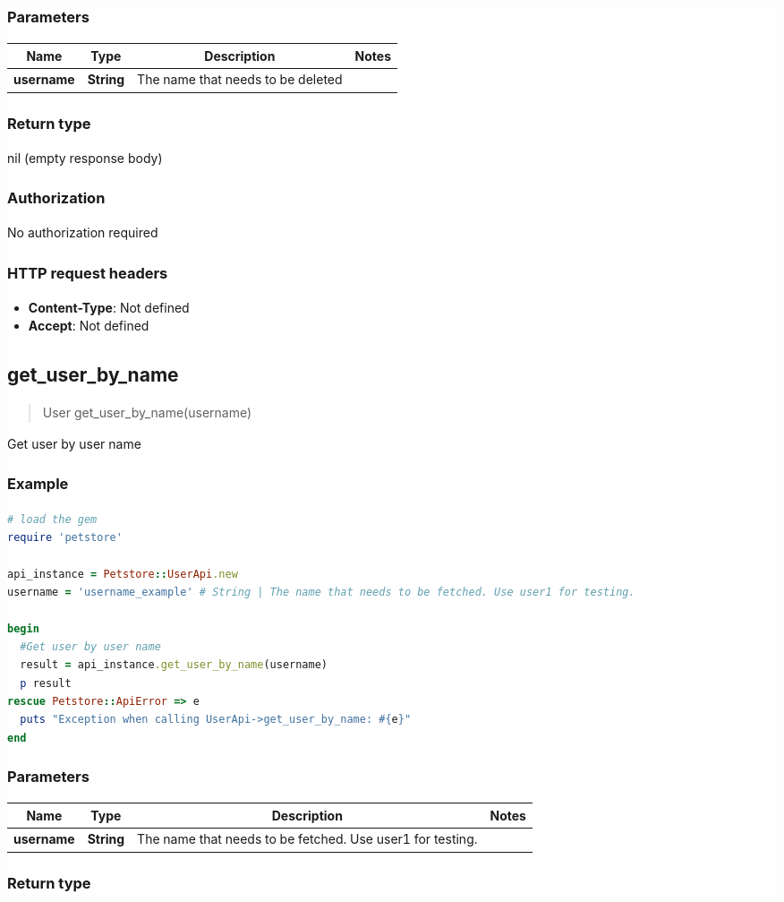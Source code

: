 ### Parameters


Name | Type | Description  | Notes
------------- | ------------- | ------------- | -------------
 **username** | **String**| The name that needs to be deleted | 

### Return type

nil (empty response body)

### Authorization

No authorization required

### HTTP request headers

- **Content-Type**: Not defined
- **Accept**: Not defined


## get_user_by_name

> User get_user_by_name(username)

Get user by user name

### Example

```ruby
# load the gem
require 'petstore'

api_instance = Petstore::UserApi.new
username = 'username_example' # String | The name that needs to be fetched. Use user1 for testing.

begin
  #Get user by user name
  result = api_instance.get_user_by_name(username)
  p result
rescue Petstore::ApiError => e
  puts "Exception when calling UserApi->get_user_by_name: #{e}"
end
```

### Parameters


Name | Type | Description  | Notes
------------- | ------------- | ------------- | -------------
 **username** | **String**| The name that needs to be fetched. Use user1 for testing. | 

### Return type
